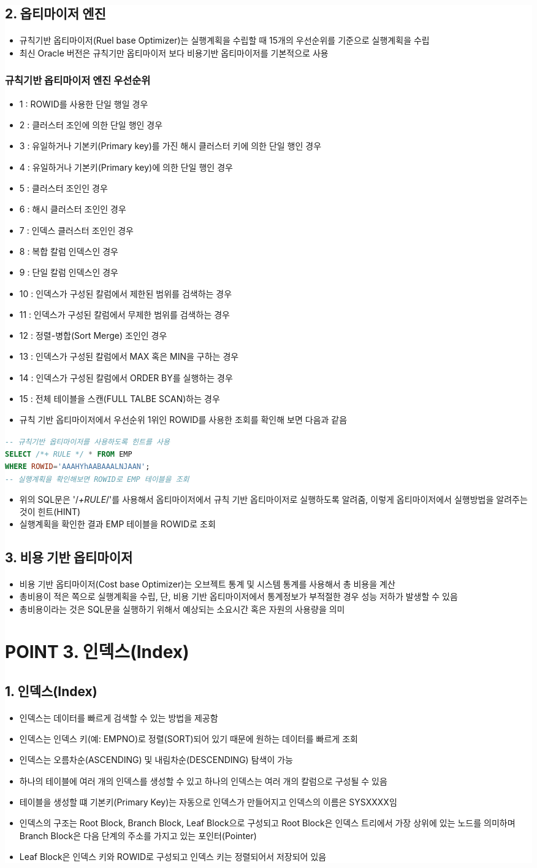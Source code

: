 ## 2. 옵티마이저 엔진
- 규칙기반 옵티마이저(Ruel base Optimizer)는 실행계획을 수립할 때 15개의 우선순위를 기준으로 실행계획을 수립
- 최신 Oracle 버전은 규칙기만 옵티마이저 보다 비용기반 옵티마이저를 기본적으로 사용

###  규칙기반 옵티마이저 엔진 우선순위
- 1 : ROWID를 사용한 단일 행일 경우
- 2 : 클러스터 조인에 의한 단일 행인 경우
- 3 : 유일하거나 기본키(Primary key)를 가진 해시 클러스터 키에 의한 단일 행인 경우
- 4 : 유일하거나 기본키(Primary key)에 의한 단일 행인 경우
- 5 : 클러스터 조인인 경우
- 6 : 해시 클러스터 조인인 경우
- 7 : 인덱스 클러스터 조인인 경우
- 8 : 복합 칼럼 인덱스인 경우
- 9 : 단일 칼럼 인덱스인 경우
- 10 : 인덱스가 구성된 칼럼에서 제한된 범위를 검색하는 경우
- 11 : 인덱스가 구성된 칼럼에서 무제한 범위를 검색하는 경우
- 12 : 정렬-병합(Sort Merge) 조인인 경우
- 13 : 인덱스가 구성된 칼럼에서 MAX 혹은 MIN을 구하는 경우
- 14 : 인덱스가 구성된 칼럼에서 ORDER BY를 실행하는 경우
- 15 : 전체 테이블을 스캔(FULL TALBE SCAN)하는 경우

- 규칙 기반 옵티마이저에서 우선순위 1위인 ROWID를 사용한 조회를 확인해 보면 다음과 같음

```sql
-- 규칙기반 옵티마이저를 사용하도록 힌트를 사용
SELECT /*+ RULE */ * FROM EMP
WHERE ROWID='AAAHYhAABAAALNJAAN';
-- 실행계획을 확인해보면 ROWID로 EMP 테이블을 조회
```

- 위의 SQL문은 '/*+RULE*/'를 사용해서 옵티마이저에서 규칙 기반 옵티마이저로 실행하도록 알려줌, 이렇게 옵티마이저에서 실행방법을 알려주는 것이 힌트(HINT)
- 실행계획을 확인한 결과 EMP 테이블을 ROWID로 조회

## 3. 비용 기반 옵티마이저
- 비용 기반 옵티마이저(Cost base Optimizer)는 오브젝트 통계 및 시스템 통계를 사용해서 총 비용을 계산
- 총비용이 적은 쪽으로 실행계획을 수립, 단, 비용 기반 옵티마이저에서 통계정보가 부적절한 경우 성능 저하가 발생할 수 있음
- 총비용이라는 것은 SQL문을 실행하기 위해서 예상되는 소요시간 혹은 자원의 사용량을 의미

# POINT 3. 인덱스(Index)
## 1. 인덱스(Index)
- 인덱스는 데이터를 빠르게 검색할 수 있는 방법을 제공함
- 인덱스는 인덱스 키(예: EMPNO)로 정렬(SORT)되어 있기 때문에 원하는 데이터를 빠르게 조회
- 인덱스는 오름차순(ASCENDING) 및 내림차순(DESCENDING) 탐색이 가능
- 하나의 테이블에 여러 개의 인덱스를 생성할 수 있고 하나의 인덱스는 여러 개의 칼럼으로 구성될 수 있음
- 테이블을 생성할 떄 기본키(Primary Key)는 자동으로 인덱스가 만들어지고 인덱스의 이름은 SYSXXXX임

- 인덱스의 구조는 Root Block, Branch Block, Leaf Block으로 구성되고 Root Block은 인덱스 트리에서 가장 상위에 있는 노드를 의미하며 Branch Block은 다음 단계의 주소를 가지고 있는 포인터(Pointer)
- Leaf Block은 인덱스 키와 ROWID로 구성되고 인덱스 키는 정렬되어서 저장되어 있음
